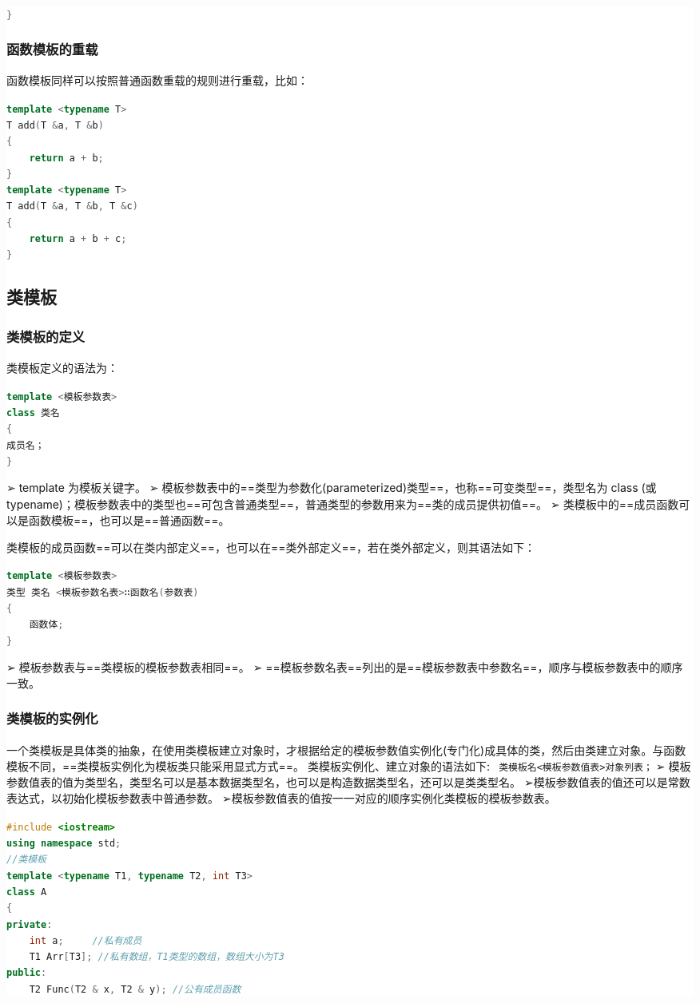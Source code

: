 ```c++
}

```
### 函数模板的重载
函数模板同样可以按照普通函数重载的规则进行重载，比如：
```c++
template <typename T>
T add(T &a, T &b)
{
    return a + b;
}
template <typename T>
T add(T &a, T &b, T &c)
{
    return a + b + c;
}
```
## 类模板
### 类模板的定义
类模板定义的语法为：
```c++
template <模板参数表>
class 类名
{
成员名；
}
```
➢ template 为模板关键字。
➢ 模板参数表中的==类型为参数化(parameterized)类型==，也称==可变类型==，类型名为 class (或 typename)；模板参数表中的类型也==可包含普通类型==，普通类型的参数用来为==类的成员提供初值==。
➢ 类模板中的==成员函数可以是函数模板==，也可以是==普通函数==。

类模板的成员函数==可以在类内部定义==，也可以在==类外部定义==，若在类外部定义，则其语法如下：
```c++
template <模板参数表>
类型 类名 <模板参数名表>∷函数名(参数表)
{
    函数体;
}
```
➢ 模板参数表与==类模板的模板参数表相同==。
➢ ==模板参数名表==列出的是==模板参数表中参数名==，顺序与模板参数表中的顺序一致。

###  类模板的实例化
一个类模板是具体类的抽象，在使用类模板建立对象时，才根据给定的模板参数值实例化(专门化)成具体的类，然后由类建立对象。与函数模板不同，==类模板实例化为模板类只能采用显式方式==。
类模板实例化、建立对象的语法如下:
` 类模板名<模板参数值表>对象列表；`
➢ 模板参数值表的值为类型名，类型名可以是基本数据类型名，也可以是构造数据类型名，还可以是类类型名。
➢模板参数值表的值还可以是常数表达式，以初始化模板参数表中普通参数。
➢模板参数值表的值按一一对应的顺序实例化类模板的模板参数表。
```c++
#include <iostream>
using namespace std;
//类模板
template <typename T1, typename T2, int T3>
class A
{
private:
    int a;     //私有成员
    T1 Arr[T3]; //私有数组，T1类型的数组，数组大小为T3
public:
    T2 Func(T2 & x, T2 & y); //公有成员函数
```